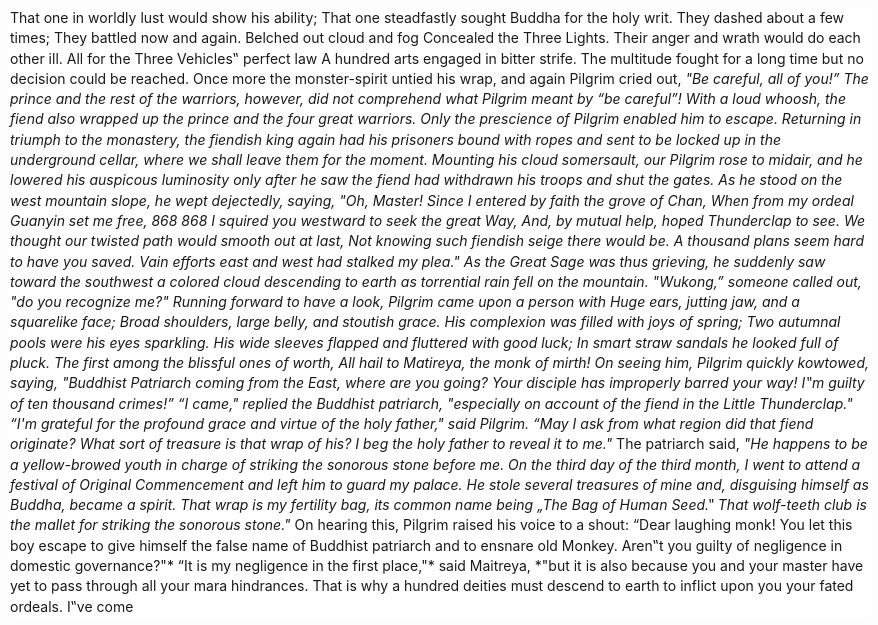 That one in worldly lust would show his ability;
That one steadfastly sought Buddha for the holy writ.
They dashed about a few times;
They battled now and again.
Belched out cloud and fog
Concealed the Three Lights.
Their anger and wrath would do each other ill.
All for the Three Vehicles‟ perfect law
A hundred arts engaged in bitter strife.
The multitude fought for a long time but no decision could be reached. Once
more the monster-spirit untied his wrap, and again Pilgrim cried out, *"Be careful, all of
you!”
The prince and the rest of the warriors, however, did not comprehend what
Pilgrim meant by “be careful”! With a loud whoosh, the fiend also wrapped up the
prince and the four great warriors. Only the prescience of Pilgrim enabled him to
escape. Returning in triumph to the monastery, the fiendish king again had his prisoners
bound with ropes and sent to be locked up in the underground cellar, where we shall
leave them for the moment.
Mounting his cloud somersault, our Pilgrim rose to midair, and he lowered his
auspicous luminosity only after he saw the fiend had withdrawn his troops and shut the
gates. As he stood on the west mountain slope, he wept dejectedly, saying, *"Oh, Master!
Since I entered by faith the grove of Chan,
When from my ordeal Guanyin set me free,
868
868
I squired you westward to seek the great Way,
And, by mutual help, hoped Thunderclap to see.
We thought our twisted path would smooth out at last,
Not knowing such fiendish seige there would be.
A thousand plans seem hard to have you saved.
Vain efforts east and west had stalked my plea."*
As the Great Sage was thus grieving, he suddenly saw toward the southwest a
colored cloud descending to earth as torrential rain fell on the mountain. *"Wukong,”
someone called out, *"do you recognize me?"* Running forward to have a look, Pilgrim
came upon a person with
Huge ears, jutting jaw, and a squarelike face;
Broad shoulders, large belly, and stoutish grace.
His complexion was filled with joys of spring;
Two autumnal pools were his eyes sparkling.
His wide sleeves flapped and fluttered with good luck;
In smart straw sandals he looked full of pluck.
The first among the blissful ones of worth,
All hail to Matireya, the monk of mirth!
On seeing him, Pilgrim quickly kowtowed, saying, *"Buddhist Patriarch coming
from the East, where are you going? Your disciple has improperly barred your way! I‟m
guilty of ten thousand crimes!”
“I came,"* replied the Buddhist patriarch, *"especially on account of the fiend in
the Little Thunderclap."*
“I'm grateful for the profound grace and virtue of the holy father,"* said Pilgrim.
“May I ask from what region did that fiend originate? What sort of treasure is that wrap
of his? I beg the holy father to reveal it to me."*
The patriarch said, *"He happens to be a yellow-browed youth in charge of
striking the sonorous stone before me. On the third day of the third month, I went to
attend a festival of Original Commencement and left him to guard my palace. He stole
several treasures of mine and, disguising himself as Buddha, became a spirit. That wrap
is my fertility bag, its common name being „The Bag of Human Seed.‟ That wolf-teeth
club is the mallet for striking the sonorous stone."* On hearing this, Pilgrim raised his
voice to a shout:
“Dear laughing monk! You let this boy escape to give himself the false name of
Buddhist patriarch and to ensnare old Monkey. Aren‟t you guilty of negligence in
domestic governance?"*
“It is my negligence in the first place,"* said Maitreya, *"but it is also because you
and your master have yet to pass through all your mara hindrances. That is why a
hundred deities must descend to earth to inflict upon you your fated ordeals. I‟ve come